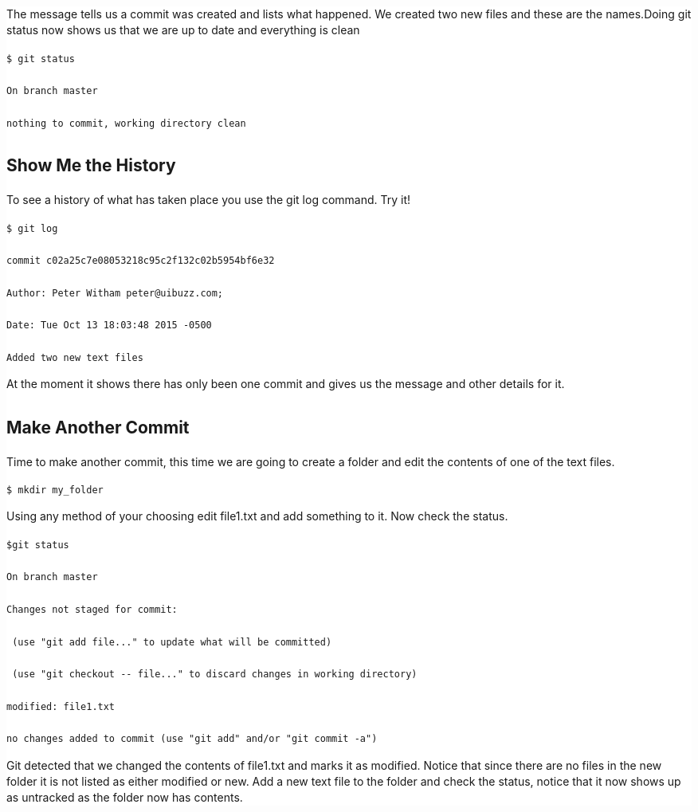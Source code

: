 The message tells us a commit was created and lists what happened. We created two new files and these are the names.Doing git status now shows us that we are up to date and everything is clean

```
$ git status

On branch master

nothing to commit, working directory clean
```

## Show Me the History
To see a history of what has taken place you use the git log command. Try it!

```
$ git log

commit c02a25c7e08053218c95c2f132c02b5954bf6e32

Author: Peter Witham peter@uibuzz.com;

Date: Tue Oct 13 18:03:48 2015 -0500

Added two new text files
```

At the moment it shows there has only been one commit and gives us the message and other details for it.

## Make Another Commit
Time to make another commit, this time we are going to create a folder and edit the contents of one of the text files.

`$ mkdir my_folder`

Using any method of your choosing edit file1.txt and add something to it. Now check the status.

```
$git status

On branch master

Changes not staged for commit:

 (use "git add file..." to update what will be committed)

 (use "git checkout -- file..." to discard changes in working directory)

modified: file1.txt

no changes added to commit (use "git add" and/or "git commit -a")
```

Git detected that we changed the contents of file1.txt and marks it as modified. Notice that since there are no files in the new folder it is not listed as either modified or new. Add a new text file to the folder and check the status, notice that it now shows up as untracked as the folder now has contents.
